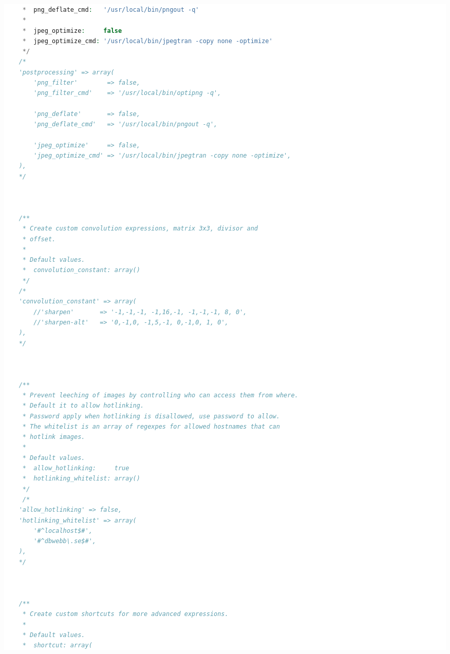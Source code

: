 ```php
     *  png_deflate_cmd:   '/usr/local/bin/pngout -q'
     *
     *  jpeg_optimize:     false
     *  jpeg_optimize_cmd: '/usr/local/bin/jpegtran -copy none -optimize'
     */
    /*
    'postprocessing' => array(
        'png_filter'        => false,
        'png_filter_cmd'    => '/usr/local/bin/optipng -q',

        'png_deflate'       => false,
        'png_deflate_cmd'   => '/usr/local/bin/pngout -q',

        'jpeg_optimize'     => false,
        'jpeg_optimize_cmd' => '/usr/local/bin/jpegtran -copy none -optimize',
    ),
    */



    /**
     * Create custom convolution expressions, matrix 3x3, divisor and
     * offset.
     *
     * Default values.
     *  convolution_constant: array()
     */
    /*
    'convolution_constant' => array(
        //'sharpen'       => '-1,-1,-1, -1,16,-1, -1,-1,-1, 8, 0',
        //'sharpen-alt'   => '0,-1,0, -1,5,-1, 0,-1,0, 1, 0',
    ),
    */



    /**
     * Prevent leeching of images by controlling who can access them from where.
     * Default it to allow hotlinking.
     * Password apply when hotlinking is disallowed, use password to allow.
     * The whitelist is an array of regexpes for allowed hostnames that can
     * hotlink images.
     *
     * Default values.
     *  allow_hotlinking:     true
     *  hotlinking_whitelist: array()
     */
     /*
    'allow_hotlinking' => false,
    'hotlinking_whitelist' => array(
        '#^localhost$#',
        '#^dbwebb\.se$#',
    ),
    */



    /**
     * Create custom shortcuts for more advanced expressions.
     *
     * Default values.
     *  shortcut: array(
```